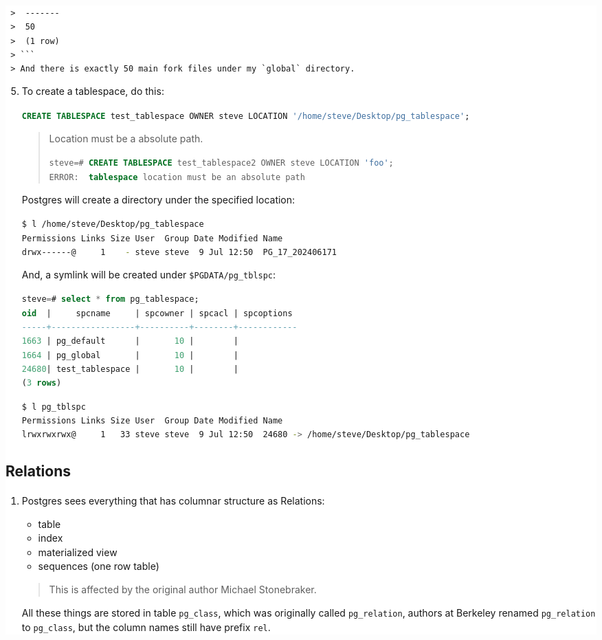      >  -------
     >  50
     >  (1 row)
     > ```
     > And there is exactly 50 main fork files under my `global` directory.

5. To create a tablespace, do this:

   ```sql
   CREATE TABLESPACE test_tablespace OWNER steve LOCATION '/home/steve/Desktop/pg_tablespace';
   ```

   > Location must be a absolute path.
   >
   > ```sql
   > steve=# CREATE TABLESPACE test_tablespace2 OWNER steve LOCATION 'foo';
   > ERROR:  tablespace location must be an absolute path
   > ```

   Postgres will create a directory under the specified location:
   
   ```sh
   $ l /home/steve/Desktop/pg_tablespace
   Permissions Links Size User  Group Date Modified Name
   drwx------@     1    - steve steve  9 Jul 12:50  PG_17_202406171
   ```

   And, a symlink will be created under `$PGDATA/pg_tblspc`:

   ```sql
   steve=# select * from pg_tablespace;
   oid  |     spcname     | spcowner | spcacl | spcoptions 
   -----+-----------------+----------+--------+------------
   1663 | pg_default      |       10 |        | 
   1664 | pg_global       |       10 |        | 
   24680| test_tablespace |       10 |        | 
   (3 rows)
   ```

   ```sh
   $ l pg_tblspc                        
   Permissions Links Size User  Group Date Modified Name
   lrwxrwxrwx@     1   33 steve steve  9 Jul 12:50  24680 -> /home/steve/Desktop/pg_tablespace
   ```

## Relations

1. Postgres sees everything that has columnar structure as Relations:

   * table
   * index
   * materialized view
   * sequences (one row table)

   > This is affected by the original author Michael Stonebraker.

   All these things are stored in table `pg_class`, which was originally called
   `pg_relation`, authors at Berkeley renamed `pg_relation` to `pg_class`, but 
   the column names still have prefix `rel`.
